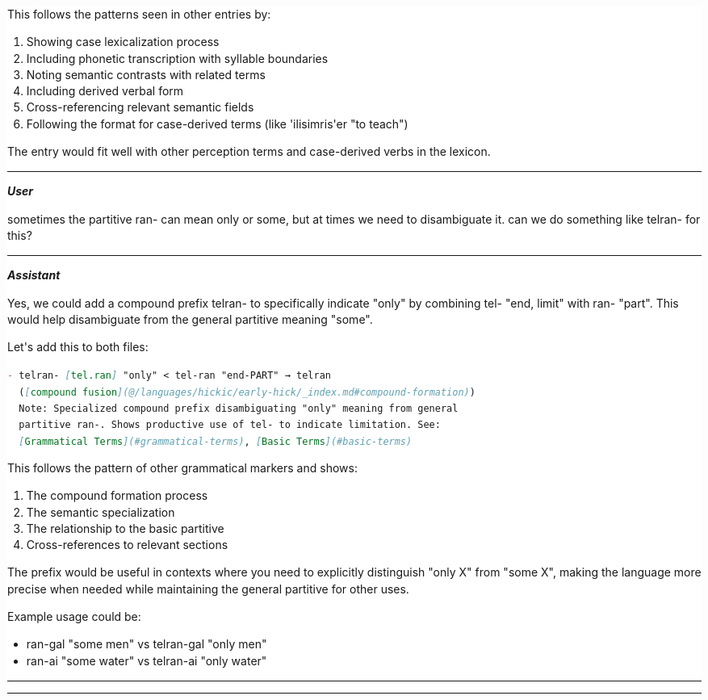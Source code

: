 This follows the patterns seen in other entries by:

1. Showing case lexicalization process
2. Including phonetic transcription with syllable boundaries
3. Noting semantic contrasts with related terms
4. Including derived verbal form
5. Cross-referencing relevant semantic fields
6. Following the format for case-derived terms (like 'ilisimris'er "to teach")

The entry would fit well with other perception terms and case-derived verbs in the
lexicon.

---

_**User**_

sometimes the partitive ran- can mean only or some, but at times we need to disambiguate it. can we do something like telran- for this?

---

_**Assistant**_

Yes, we could add a compound prefix telran- to specifically indicate "only" by combining tel- "end, limit" with ran- "part". This would help disambiguate from the general partitive meaning "some".

Let's add this to both files:

```markdown:site/@/languages/hickic/seneran/early-hick/lexicon.md
- telran- [tel.ran] "only" < tel-ran "end-PART" → telran
  ([compound fusion](@/languages/hickic/early-hick/_index.md#compound-formation))
  Note: Specialized compound prefix disambiguating "only" meaning from general 
  partitive ran-. Shows productive use of tel- to indicate limitation. See: 
  [Grammatical Terms](#grammatical-terms), [Basic Terms](#basic-terms)
```

This follows the pattern of other grammatical markers and shows:

1. The compound formation process
2. The semantic specialization
3. The relationship to the basic partitive
4. Cross-references to relevant sections

The prefix would be useful in contexts where you need to explicitly distinguish "only X" from "some X", making the language more precise when needed while maintaining the general partitive for other uses.

Example usage could be:

- ran-gal "some men" vs telran-gal "only men"
- ran-ai "some water" vs telran-ai "only water"

---

---
